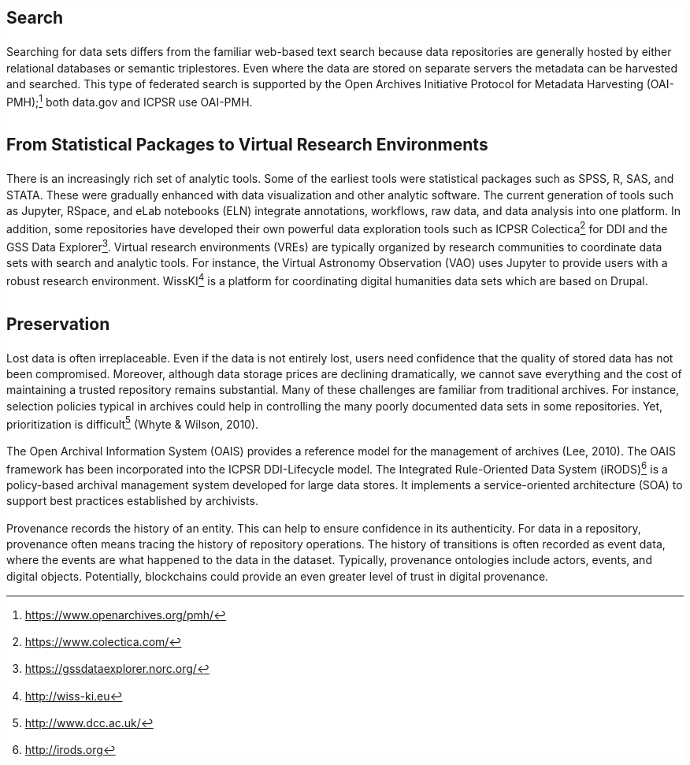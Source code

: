 Search
------

Searching for data sets differs from the familiar web-based text search
because data repositories are generally hosted by either relational
databases or semantic triplestores. Even where the data are stored on
separate servers the metadata can be harvested and searched. This type
of federated search is supported by the Open Archives Initiative
Protocol for Metadata Harvesting (OAI-PMH);[^22] both data.gov and ICPSR
use OAI-PMH.

From Statistical Packages to Virtual Research Environments
----------------------------------------------------------

There is an increasingly rich set of analytic tools. Some of the
earliest tools were statistical packages such as SPSS, R, SAS, and
STATA. These were gradually enhanced with data visualization and other
analytic software. The current generation of tools such as Jupyter,
RSpace, and eLab notebooks (ELN) integrate annotations, workflows, raw
data, and data analysis into one platform. In addition, some
repositories have developed their own powerful data exploration tools
such as ICPSR Colectica[^23] for DDI and the GSS Data Explorer[^24].
Virtual research environments (VREs) are typically organized by research
communities to coordinate data sets with search and analytic tools. For
instance, the Virtual Astronomy Observation (VAO) uses Jupyter to
provide users with a robust research environment. WissKI[^25] is a
platform for coordinating digital humanities data sets which are based
on Drupal.

Preservation
------------

Lost data is often irreplaceable. Even if the data is not entirely lost,
users need confidence that the quality of stored data has not been
compromised. Moreover, although data storage prices are declining
dramatically, we cannot save everything and the cost of maintaining a
trusted repository remains substantial. Many of these challenges are
familiar from traditional archives. For instance, selection policies
typical in archives could help in controlling the many poorly documented
data sets in some repositories. Yet, prioritization is difficult[^26]
(Whyte & Wilson, 2010).

The Open Archival Information System (OAIS) provides a reference model
for the management of archives (Lee, 2010). The OAIS framework has been
incorporated into the ICPSR DDI-Lifecycle model. The Integrated
Rule-Oriented Data System (iRODS)[^27] is a policy-based archival
management system developed for large data stores. It implements a
service-oriented architecture (SOA) to support best practices
established by archivists.

Provenance records the history of an entity. This can help to ensure
confidence in its authenticity. For data in a repository, provenance
often means tracing the history of repository operations. The history of
transitions is often recorded as event data, where the events are what
happened to the data in the dataset. Typically, provenance ontologies
include actors, events, and digital objects. Potentially, blockchains
could provide an even greater level of trust in digital provenance.


[^footnote0]: The authors would like to thank Rafael Beier for helpful comments.We would like to thank Jannick Blaschke for providing the graphs in Section 2.2. The views expressed here do not necessarily reflect the opinion of Deutsche Bundesbank or the Eurosystem.
[^footnote1]: Data producers in different departments across Bundesbank compile, e.g. microdata, indicators, or time series.
[^footnote2]: In our model, we have called this knowledge user specific knowledge. Here the knowledge is in that sense specific, that it can be used to fulfil the task of Bundesbank in a better way
[^Footnote3]: For the future, ongoing effort is needed to support all four “corners of the circle” / “pillars of the level model”. The current competition strengthens the arrow from publication to knowledge and structures gained knowledge to improve data services. To support the data services pillar – for example -, digital RDC environments with facilitated access processes like a “data stewardship module” will in our view improve data access.
[^1]: Support.datacite.org. (2019). *DataCite Metadata Schema 4.0*.
[^2]: Linek SB, Fecher B, Friesike S, Hebing M (2017) Data sharing as
[^3]: Treadway, J., Hahnel, M., Leonelli, S., Penny, D., et al.
[^4]: Siddle, J. (2019). *I Know Where You Were Last Summer: London\'s
[^5]: Li, N., Li, T. and Venkatasubramanian, S. (2007). t-Closeness:
[^6]: Rdmtoolkit.jisc.ac.uk. (2019). *Research Data Management Toolkit
[^7]: Nnlm.gov. (2019). *Data Management Plan \| NNLM*. \[online\]
[^8]: Allen, L., Brand, A., Scott, J., Hlava, M., Altman, M., (2014)
[^9]: Hook, D.W., Herzog, C. and Porter, S.j. (2018) Front. Res. Metr.
[^1]: The FAIR Guidelines have been extended from scholarly texts to
[^2]: <https://datacite.org/>
[^3]: <https://www.w3.org/TR/vocab-dcat/>
[^4]: Such operators need to be unambiguous. For example, Digital Object
[^5]: Schema.org is a project of a consortium of search-engine
[^7]: https://www.w3.org/TR/vocab-dcat/
[^8]: <https://schema.datacite.org/>
[^9]: <https://www.fgdc.gov/>
[^10]: <https://wiki.dbpedia.org/>
[^11]: <https://www.icpsr.umich.edu/icpsrweb/>
[^12]: <https://www.ddialliance.org/>. Note that the Data Documentation
[^13]: [https://www.cessda.eu/]{.underline}
[^14]: <https://www.europeansocialsurvey.org/data/>
[^15]: The Australia National Data Service, <https://www.ands.org.au/>
[^16]: There are additional collections at <http://data.census.gov>,
[^17]: <https://www.earthcube.org/>
[^18]: <https://pds.nasa.gov/>
[^19]: <https://www.uniprot.org/>
[^20]: <http://www.rcsb.org/>
[^21]: <https://datadryad.org/>
[^22]: <https://www.openarchives.org/pmh/>
[^23]: <https://www.colectica.com/>
[^24]: <https://gssdataexplorer.norc.org/>
[^25]: <http://wiss-ki.eu>
[^26]: <http://www.dcc.ac.uk/>
[^27]: <http://irods.org>
[^28]: <http://schema.org/dataset/datastreams>
[^29]: The term micro-data is used in two distinct ways. In the context
[^30]: <https://mmisw.org/>
[^31]: <https://www.re3data.org/>
[^32]: <https://joinup.ec.europa.eu/release/dcat-ap/11>
[^33]: E.g., Online Analytical Processing (OLAP), Enterprise Data
[^34]: <https://www.w3.org/TR/vocab-data-cube/>
[^35]: <https://www.myexperiment.org/home>
[^36]: <https://www.crossref.org/>
[^37]: <https://orcid.org/>
[^38]: <https://duraspace.org/vivo/>
[^39]: <https://www.microsoft.com/en-us/research/project/microsoft-academic-graph/>